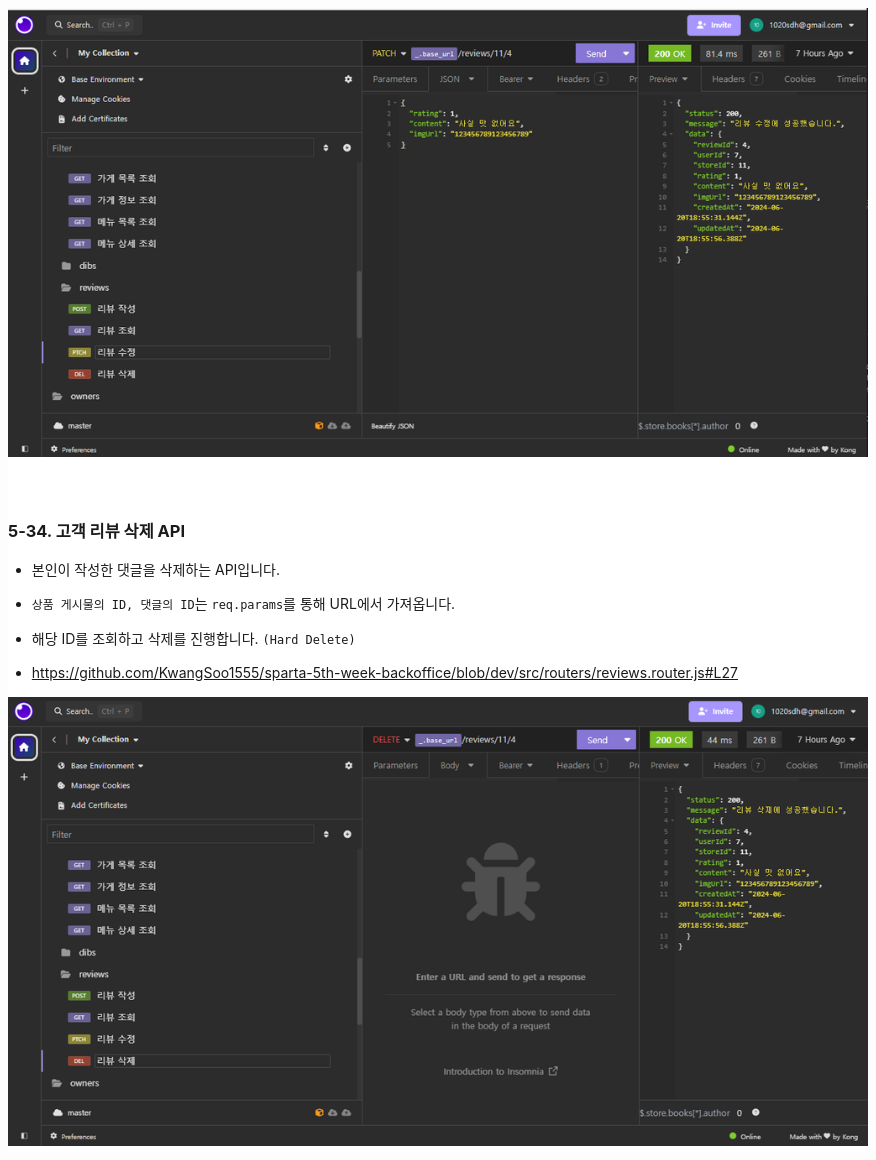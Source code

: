 ![고객 리뷰 수정 API](./imgs/36.%20리뷰%20수정%20(고객%20권한).png)

<br>

### 5-34. 고객 리뷰 삭제 API

- 본인이 작성한 댓글을 삭제하는 API입니다.

- `상품 게시물의 ID, 댓글의 ID`는 `req.params`를 통해 URL에서 가져옵니다.

- 해당 ID를 조회하고 삭제를 진행합니다. `(Hard Delete)`

- https://github.com/KwangSoo1555/sparta-5th-week-backoffice/blob/dev/src/routers/reviews.router.js#L27

![고객 리뷰 삭제 API](./imgs/37.%20리뷰%20삭제%20(고객%20권한).png)
